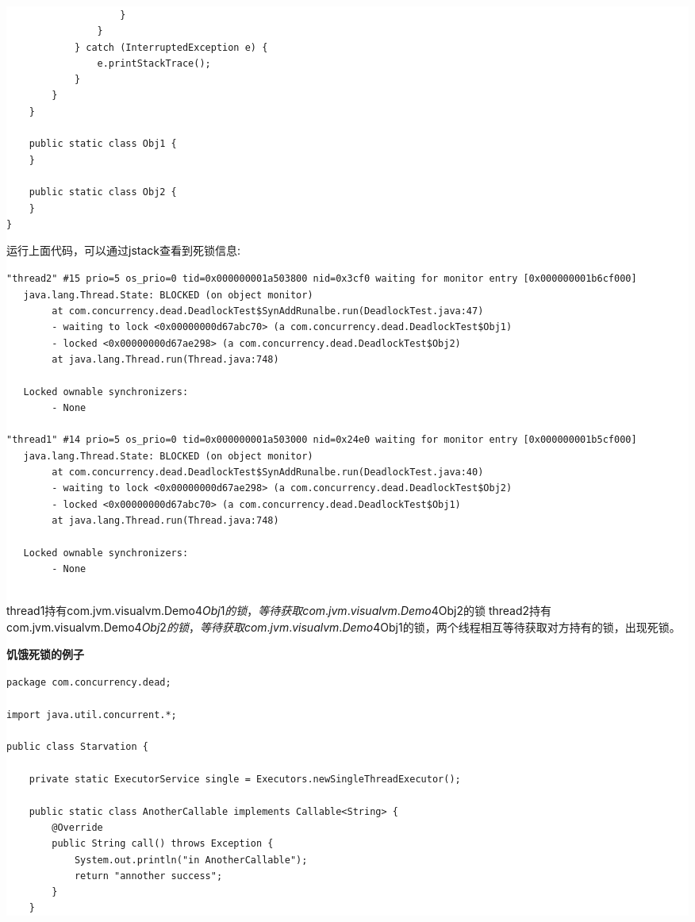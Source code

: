 ```
                    }
                }
            } catch (InterruptedException e) {
                e.printStackTrace();
            }
        }
    }

    public static class Obj1 {
    }

    public static class Obj2 {
    }
}
```

运行上面代码，可以通过jstack查看到死锁信息:

```
"thread2" #15 prio=5 os_prio=0 tid=0x000000001a503800 nid=0x3cf0 waiting for monitor entry [0x000000001b6cf000]
   java.lang.Thread.State: BLOCKED (on object monitor)
        at com.concurrency.dead.DeadlockTest$SynAddRunalbe.run(DeadlockTest.java:47)
        - waiting to lock <0x00000000d67abc70> (a com.concurrency.dead.DeadlockTest$Obj1)
        - locked <0x00000000d67ae298> (a com.concurrency.dead.DeadlockTest$Obj2)
        at java.lang.Thread.run(Thread.java:748)

   Locked ownable synchronizers:
        - None

"thread1" #14 prio=5 os_prio=0 tid=0x000000001a503000 nid=0x24e0 waiting for monitor entry [0x000000001b5cf000]
   java.lang.Thread.State: BLOCKED (on object monitor)
        at com.concurrency.dead.DeadlockTest$SynAddRunalbe.run(DeadlockTest.java:40)
        - waiting to lock <0x00000000d67ae298> (a com.concurrency.dead.DeadlockTest$Obj2)
        - locked <0x00000000d67abc70> (a com.concurrency.dead.DeadlockTest$Obj1)
        at java.lang.Thread.run(Thread.java:748)

   Locked ownable synchronizers:
        - None


```

thread1持有com.jvm.visualvm.Demo4$Obj1的锁，等待获取com.jvm.visualvm.Demo4$Obj2的锁
thread2持有com.jvm.visualvm.Demo4$Obj2的锁，等待获取com.jvm.visualvm.Demo4$Obj1的锁，两个线程相互等待获取对方持有的锁，出现死锁。

**饥饿死锁的例子**

```
package com.concurrency.dead;

import java.util.concurrent.*;

public class Starvation {

    private static ExecutorService single = Executors.newSingleThreadExecutor();

    public static class AnotherCallable implements Callable<String> {
        @Override
        public String call() throws Exception {
            System.out.println("in AnotherCallable");
            return "annother success";
        }
    }

```
